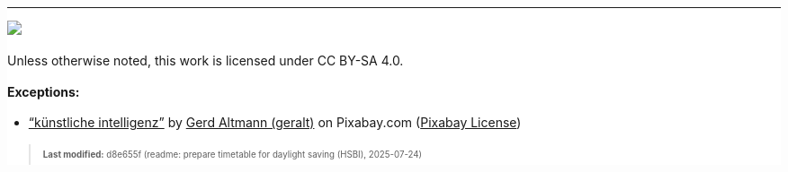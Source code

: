 ------------------------------------------------------------------------

<img src="https://licensebuttons.net/l/by-sa/4.0/88x31.png" width="10%">

Unless otherwise noted, this work is licensed under CC BY-SA 4.0.

**Exceptions:**

- [“künstliche
  intelligenz”](https://pixabay.com/de/illustrations/k%c3%bcnstliche-intelligenz-netzwerk-3706562/)
  by [Gerd Altmann (geralt)](https://pixabay.com/de/users/geralt-9301/)
  on Pixabay.com ([Pixabay
  License](https://pixabay.com/de/service/license/))

<blockquote><p><sup><sub><strong>Last modified:</strong> d8e655f (readme: prepare timetable for daylight saving (HSBI), 2025-07-24)<br></sub></sup></p></blockquote>
